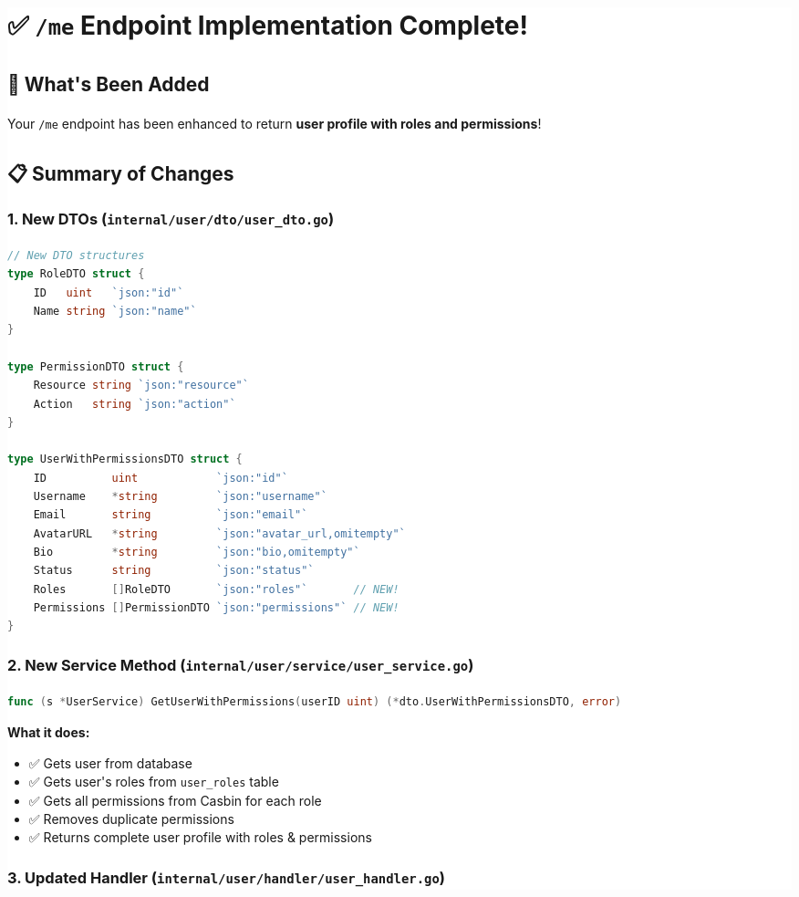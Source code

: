 # ✅ `/me` Endpoint Implementation Complete!

## 🎉 What's Been Added

Your `/me` endpoint has been enhanced to return **user profile with roles and permissions**!

## 📋 Summary of Changes

### 1. **New DTOs** (`internal/user/dto/user_dto.go`)

```go
// New DTO structures
type RoleDTO struct {
    ID   uint   `json:"id"`
    Name string `json:"name"`
}

type PermissionDTO struct {
    Resource string `json:"resource"`
    Action   string `json:"action"`
}

type UserWithPermissionsDTO struct {
    ID          uint            `json:"id"`
    Username    *string         `json:"username"`
    Email       string          `json:"email"`
    AvatarURL   *string         `json:"avatar_url,omitempty"`
    Bio         *string         `json:"bio,omitempty"`
    Status      string          `json:"status"`
    Roles       []RoleDTO       `json:"roles"`       // NEW!
    Permissions []PermissionDTO `json:"permissions"` // NEW!
}
```

### 2. **New Service Method** (`internal/user/service/user_service.go`)

```go
func (s *UserService) GetUserWithPermissions(userID uint) (*dto.UserWithPermissionsDTO, error)
```

**What it does:**

- ✅ Gets user from database
- ✅ Gets user's roles from `user_roles` table
- ✅ Gets all permissions from Casbin for each role
- ✅ Removes duplicate permissions
- ✅ Returns complete user profile with roles & permissions

### 3. **Updated Handler** (`internal/user/handler/user_handler.go`)
